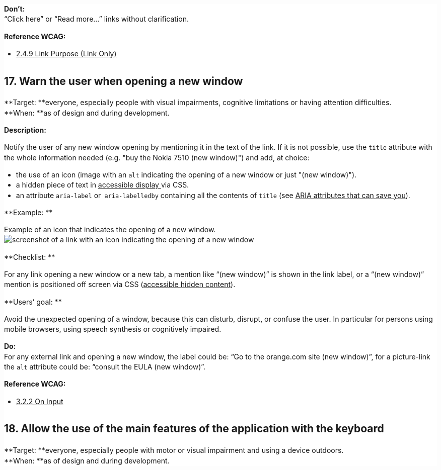 **Don’t:**     
“Click here” or “Read more…” links without clarification.

**Reference <abbr>WCAG</abbr>:**  
- <a href="https://www.w3.org/TR/WCAG21/#link-purpose-link-only"> 2.4.9 Link Purpose (Link Only)</a>

## 17. Warn the user when opening a new window

**Target: **everyone, especially people with visual impairments, cognitive limitations or having attention difficulties.  
**When: **as of design and during development.

**Description:**

Notify the user of any new window opening by mentioning it in the text of the link.
If it is not possible, use the `title` attribute with the whole information needed (e.g. "buy the Nokia  7510 (new window)") and add, at choice: 
- the use of an icon (image with an `alt` indicating the opening of a new window or just "(new window)").
- a hidden piece of text in <a href="./examples/masking/index.html"> accessible display </a> via CSS.
- an attribute `aria-label` or` aria-labelledby` containing all the contents of `title` (see [ARIA attributes that can save you](./label-ledby-describedby.html)).

**Example: ** 
  
Example of an icon that indicates the opening of a new window.  
![screenshot of a link with an icon indicating the opening of a new window](./images/nouvelle-fenetre.png)  

**Checklist: **

For any link opening a new window or a new tab, a mention like “(new window)” is shown in the link label, or a “(new window)” mention is positioned off screen via <abbr>CSS</abbr> (<a href="./exemples/masquage/index.html">accessible hidden content</a>).

**Users’ goal: **

Avoid the unexpected opening of a window, because this can disturb, disrupt, or confuse the user. In particular for persons using mobile browsers, using speech synthesis or cognitively impaired.

**Do:**     
For any external link and opening a new window, the label could be: “Go to the orange.com site (new window)”, for a picture-link the `alt` attribute could be: “consult the <abbr>EULA</abbr> (new window)”.    

**Reference <abbr>WCAG</abbr>:**  
- <a href="https://www.w3.org/TR/WCAG21/#on-input">3.2.2 On Input</a>

## 18. Allow the use of the main features of the application with the keyboard

**Target: **everyone, especially people with motor or visual impairment and using a device outdoors.  
**When: **as of design and during development.
